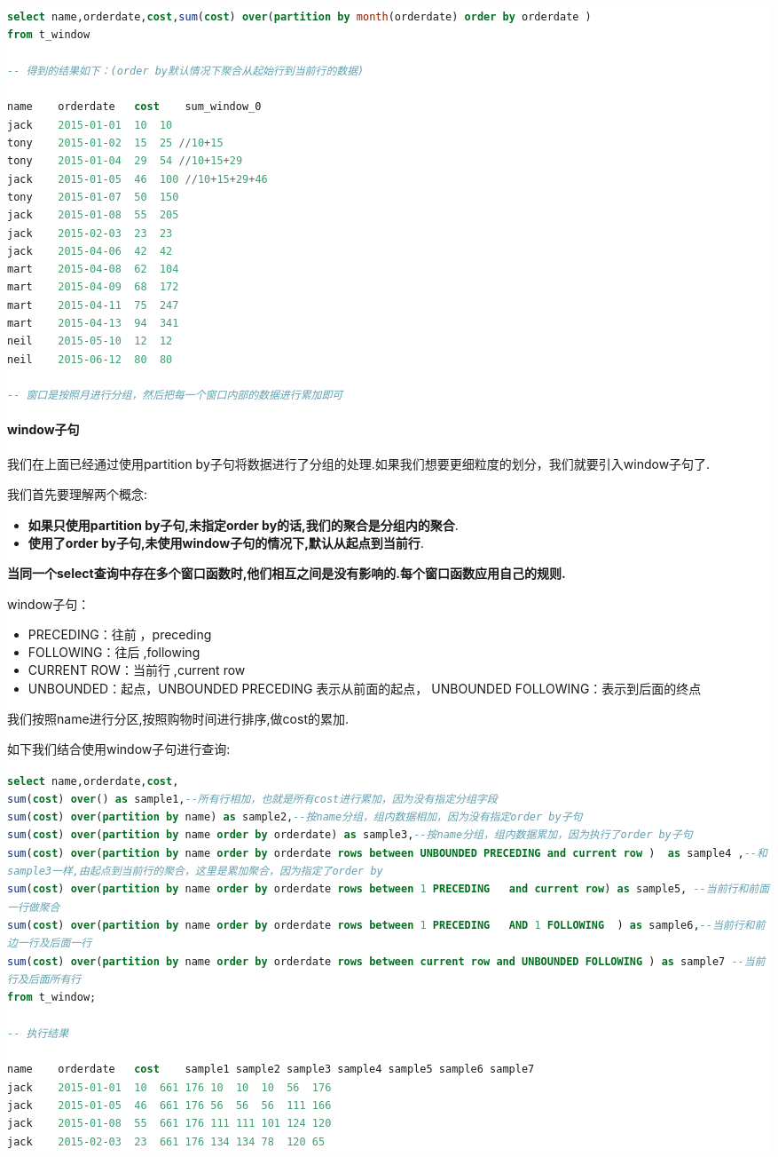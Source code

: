 ~~~sql
select name,orderdate,cost,sum(cost) over(partition by month(orderdate) order by orderdate )
from t_window

-- 得到的结果如下：(order by默认情况下聚合从起始行到当前行的数据)

name    orderdate   cost    sum_window_0
jack    2015-01-01  10  10
tony    2015-01-02  15  25 //10+15
tony    2015-01-04  29  54 //10+15+29
jack    2015-01-05  46  100 //10+15+29+46
tony    2015-01-07  50  150
jack    2015-01-08  55  205
jack    2015-02-03  23  23
jack    2015-04-06  42  42
mart    2015-04-08  62  104
mart    2015-04-09  68  172
mart    2015-04-11  75  247
mart    2015-04-13  94  341
neil    2015-05-10  12  12
neil    2015-06-12  80  80

-- 窗口是按照月进行分组，然后把每一个窗口内部的数据进行累加即可
~~~

#### window子句

我们在上面已经通过使用partition by子句将数据进行了分组的处理.如果我们想要更细粒度的划分，我们就要引入window子句了.

我们首先要理解两个概念: 

- **如果只使用partition by子句,未指定order by的话,我们的聚合是分组内的聚合**. 
- **使用了order by子句,未使用window子句的情况下,默认从起点到当前行**.

**当同一个select查询中存在多个窗口函数时,他们相互之间是没有影响的.每个窗口函数应用自己的规则.**

window子句： 
- PRECEDING：往前 ，preceding
- FOLLOWING：往后 ,following
- CURRENT ROW：当前行 ,current row
- UNBOUNDED：起点，UNBOUNDED PRECEDING 表示从前面的起点， UNBOUNDED FOLLOWING：表示到后面的终点

我们按照name进行分区,按照购物时间进行排序,做cost的累加. 

如下我们结合使用window子句进行查询:

~~~sql
select name,orderdate,cost,
sum(cost) over() as sample1,--所有行相加，也就是所有cost进行累加，因为没有指定分组字段
sum(cost) over(partition by name) as sample2,--按name分组，组内数据相加，因为没有指定order by子句
sum(cost) over(partition by name order by orderdate) as sample3,--按name分组，组内数据累加，因为执行了order by子句
sum(cost) over(partition by name order by orderdate rows between UNBOUNDED PRECEDING and current row )  as sample4 ,--和sample3一样,由起点到当前行的聚合，这里是累加聚合，因为指定了order by
sum(cost) over(partition by name order by orderdate rows between 1 PRECEDING   and current row) as sample5, --当前行和前面一行做聚合
sum(cost) over(partition by name order by orderdate rows between 1 PRECEDING   AND 1 FOLLOWING  ) as sample6,--当前行和前边一行及后面一行
sum(cost) over(partition by name order by orderdate rows between current row and UNBOUNDED FOLLOWING ) as sample7 --当前行及后面所有行
from t_window;

-- 执行结果

name    orderdate   cost    sample1 sample2 sample3 sample4 sample5 sample6 sample7
jack    2015-01-01  10  661 176 10  10  10  56  176
jack    2015-01-05  46  661 176 56  56  56  111 166
jack    2015-01-08  55  661 176 111 111 101 124 120
jack    2015-02-03  23  661 176 134 134 78  120 65
~~~